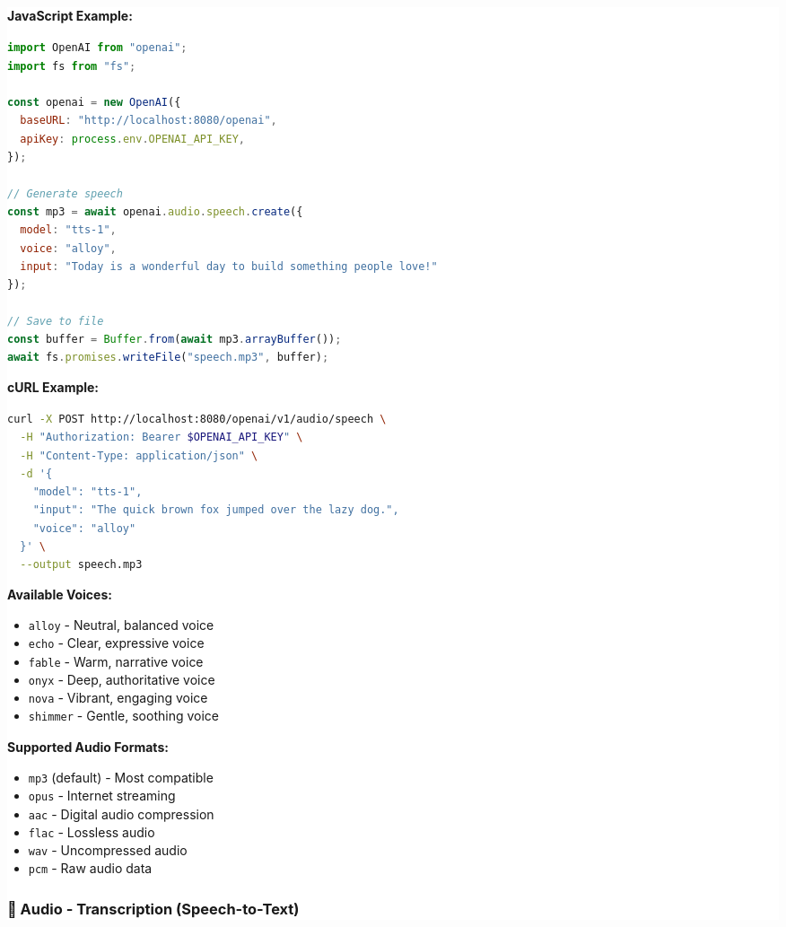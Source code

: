 **JavaScript Example:**

```javascript
import OpenAI from "openai";
import fs from "fs";

const openai = new OpenAI({
  baseURL: "http://localhost:8080/openai",
  apiKey: process.env.OPENAI_API_KEY,
});

// Generate speech
const mp3 = await openai.audio.speech.create({
  model: "tts-1",
  voice: "alloy",
  input: "Today is a wonderful day to build something people love!"
});

// Save to file
const buffer = Buffer.from(await mp3.arrayBuffer());
await fs.promises.writeFile("speech.mp3", buffer);
```

**cURL Example:**

```bash
curl -X POST http://localhost:8080/openai/v1/audio/speech \
  -H "Authorization: Bearer $OPENAI_API_KEY" \
  -H "Content-Type: application/json" \
  -d '{
    "model": "tts-1",
    "input": "The quick brown fox jumped over the lazy dog.",
    "voice": "alloy"
  }' \
  --output speech.mp3
```

**Available Voices:**
- `alloy` - Neutral, balanced voice
- `echo` - Clear, expressive voice  
- `fable` - Warm, narrative voice
- `onyx` - Deep, authoritative voice
- `nova` - Vibrant, engaging voice
- `shimmer` - Gentle, soothing voice

**Supported Audio Formats:**
- `mp3` (default) - Most compatible
- `opus` - Internet streaming
- `aac` - Digital audio compression
- `flac` - Lossless audio
- `wav` - Uncompressed audio
- `pcm` - Raw audio data

### **🎤 Audio - Transcription (Speech-to-Text)**
